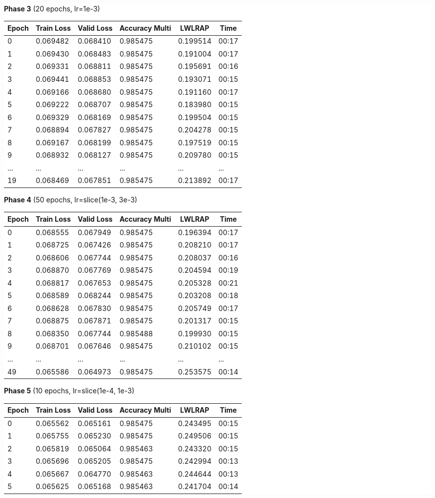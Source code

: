 **Phase 3** (20 epochs, lr=1e-3)

| Epoch | Train Loss | Valid Loss | Accuracy Multi | LWLRAP | Time |
|-------|------------|------------|----------------|--------|------|
| 0 | 0.069482 | 0.068410 | 0.985475 | 0.199514 | 00:17 |
| 1 | 0.069430 | 0.068483 | 0.985475 | 0.191004 | 00:17 |
| 2 | 0.069331 | 0.068811 | 0.985475 | 0.195691 | 00:16 |
| 3 | 0.069441 | 0.068853 | 0.985475 | 0.193071 | 00:15 |
| 4 | 0.069166 | 0.068680 | 0.985475 | 0.191160 | 00:17 |
| 5 | 0.069222 | 0.068707 | 0.985475 | 0.183980 | 00:15 |
| 6 | 0.069329 | 0.068169 | 0.985475 | 0.199504 | 00:15 |
| 7 | 0.068894 | 0.067827 | 0.985475 | 0.204278 | 00:15 |
| 8 | 0.069167 | 0.068199 | 0.985475 | 0.197519 | 00:15 |
| 9 | 0.068932 | 0.068127 | 0.985475 | 0.209780 | 00:15 |
| ... | ... | ... | ... | ... | ... |
| 19 | 0.068469 | 0.067851 | 0.985475 | 0.213892 | 00:17 |

**Phase 4** (50 epochs, lr=slice(1e-3, 3e-3)

| Epoch | Train Loss | Valid Loss | Accuracy Multi | LWLRAP | Time |
|-------|------------|------------|----------------|--------|------|
| 0 | 0.068555 | 0.067949 | 0.985475 | 0.196394 | 00:17 |
| 1 | 0.068725 | 0.067426 | 0.985475 | 0.208210 | 00:17 |
| 2 | 0.068606 | 0.067744 | 0.985475 | 0.208037 | 00:16 |
| 3 | 0.068870 | 0.067769 | 0.985475 | 0.204594 | 00:19 |
| 4 | 0.068817 | 0.067653 | 0.985475 | 0.205328 | 00:21 |
| 5 | 0.068589 | 0.068244 | 0.985475 | 0.203208 | 00:18 |
| 6 | 0.068628 | 0.067830 | 0.985475 | 0.205749 | 00:17 |
| 7 | 0.068875 | 0.067871 | 0.985475 | 0.201317 | 00:15 |
| 8 | 0.068350 | 0.067744 | 0.985488 | 0.199930 | 00:15 |
| 9 | 0.068701 | 0.067646 | 0.985475 | 0.210102 | 00:15 |
| ... | ... | ... | ... | ... | ... |
| 49 | 0.065586 | 0.064973 | 0.985475 | 0.253575 | 00:14 |

**Phase 5** (10 epochs, lr=slice(1e-4, 1e-3)

| Epoch | Train Loss | Valid Loss | Accuracy Multi | LWLRAP | Time |
|-------|------------|------------|----------------|--------|------|
| 0 | 0.065562 | 0.065161 | 0.985475 | 0.243495 | 00:15 |
| 1 | 0.065755 | 0.065230 | 0.985475 | 0.249506 | 00:15 |
| 2 | 0.065819 | 0.065064 | 0.985463 | 0.243320 | 00:15 |
| 3 | 0.065696 | 0.065205 | 0.985475 | 0.242994 | 00:13 |
| 4 | 0.065667 | 0.064770 | 0.985463 | 0.244644 | 00:13 |
| 5 | 0.065625 | 0.065168 | 0.985463 | 0.241704 | 00:14 |